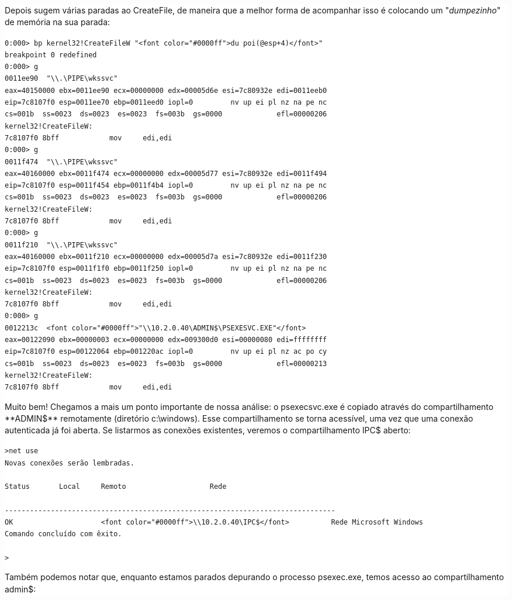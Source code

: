 Depois sugem várias paradas ao CreateFile, de maneira que a melhor forma de acompanhar isso é colocando um "_dumpezinho_" de memória na sua parada:

    
    0:000> bp kernel32!CreateFileW "<font color="#0000ff">du poi(@esp+4)</font>"
    breakpoint 0 redefined
    0:000> g
    0011ee90  "\\.\PIPE\wkssvc"
    eax=40150000 ebx=0011ee90 ecx=00000000 edx=00005d6e esi=7c80932e edi=0011eeb0
    eip=7c8107f0 esp=0011ee70 ebp=0011eed0 iopl=0         nv up ei pl nz na pe nc
    cs=001b  ss=0023  ds=0023  es=0023  fs=003b  gs=0000             efl=00000206
    kernel32!CreateFileW:
    7c8107f0 8bff            mov     edi,edi
    0:000> g
    0011f474  "\\.\PIPE\wkssvc"
    eax=40160000 ebx=0011f474 ecx=00000000 edx=00005d77 esi=7c80932e edi=0011f494
    eip=7c8107f0 esp=0011f454 ebp=0011f4b4 iopl=0         nv up ei pl nz na pe nc
    cs=001b  ss=0023  ds=0023  es=0023  fs=003b  gs=0000             efl=00000206
    kernel32!CreateFileW:
    7c8107f0 8bff            mov     edi,edi
    0:000> g
    0011f210  "\\.\PIPE\wkssvc"
    eax=40160000 ebx=0011f210 ecx=00000000 edx=00005d7a esi=7c80932e edi=0011f230
    eip=7c8107f0 esp=0011f1f0 ebp=0011f250 iopl=0         nv up ei pl nz na pe nc
    cs=001b  ss=0023  ds=0023  es=0023  fs=003b  gs=0000             efl=00000206
    kernel32!CreateFileW:
    7c8107f0 8bff            mov     edi,edi
    0:000> g
    0012213c  <font color="#0000ff">"\\10.2.0.40\ADMIN$\PSEXESVC.EXE"</font>
    eax=00122090 ebx=00000003 ecx=00000000 edx=009300d0 esi=00000080 edi=ffffffff
    eip=7c8107f0 esp=00122064 ebp=001220ac iopl=0         nv up ei pl nz ac po cy
    cs=001b  ss=0023  ds=0023  es=0023  fs=003b  gs=0000             efl=00000213
    kernel32!CreateFileW:
    7c8107f0 8bff            mov     edi,edi

Muito bem! Chegamos a mais um ponto importante de nossa análise: o psexecsvc.exe é copiado através do compartilhamento **ADMIN$** remotamente (diretório c:\windows). Esse compartilhamento se torna acessível, uma vez que uma conexão autenticada já foi aberta. Se listarmos as conexões existentes, veremos o compartilhamento IPC$ aberto:

    
    >net use
    Novas conexões serão lembradas.
    
    Status       Local     Remoto                    Rede
    
    -------------------------------------------------------------------------------
    OK                     <font color="#0000ff">\\10.2.0.40\IPC$</font>          Rede Microsoft Windows
    Comando concluído com êxito.
    
    >

Também podemos notar que, enquanto estamos parados depurando o processo psexec.exe, temos acesso ao compartilhamento admin$:
